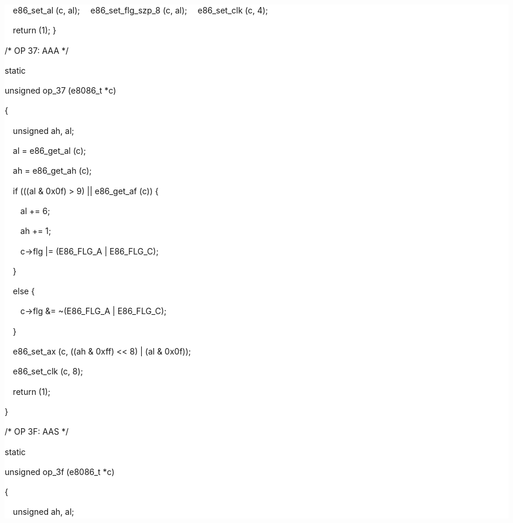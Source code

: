      e86_set_al (c, al); 
     e86_set_flg_szp_8 (c, al); 
     e86_set_clk (c, 4); 

     return (1); 
} 

 

 

/* OP 37: AAA */ 

static 

unsigned op_37 (e8086_t *c) 

{ 

     unsigned ah, al; 

 

     al = e86_get_al (c); 

     ah = e86_get_ah (c); 

 

     if (((al & 0x0f) > 9) || e86_get_af (c)) { 

          al += 6; 

          ah += 1; 

          c->flg |= (E86_FLG_A | E86_FLG_C); 

     } 

     else { 

          c->flg &= ~(E86_FLG_A | E86_FLG_C); 

     } 

 

     e86_set_ax (c, ((ah & 0xff) << 8) | (al & 0x0f)); 

 

     e86_set_clk (c, 8); 

 

     return (1); 

} 

 

/* OP 3F: AAS */ 

static 

unsigned op_3f (e8086_t *c) 

{ 

     unsigned ah, al; 
